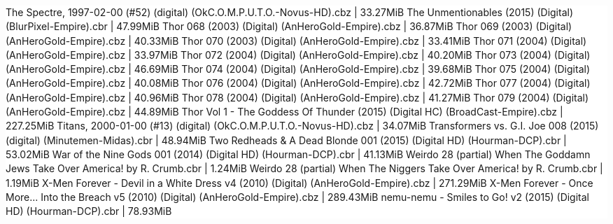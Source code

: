 The Spectre, 1997-02-00 (#52) (digital) (OkC.O.M.P.U.T.O.-Novus-HD).cbz | 33.27MiB
The Unmentionables (2015) (Digital) (BlurPixel-Empire).cbr | 47.99MiB
Thor 068 (2003) (Digital) (AnHeroGold-Empire).cbz | 36.87MiB
Thor 069 (2003) (Digital) (AnHeroGold-Empire).cbz | 40.33MiB
Thor 070 (2003) (Digital) (AnHeroGold-Empire).cbz | 33.41MiB
Thor 071 (2004) (Digital) (AnHeroGold-Empire).cbz | 33.97MiB
Thor 072 (2004) (Digital) (AnHeroGold-Empire).cbz | 40.20MiB
Thor 073 (2004) (Digital) (AnHeroGold-Empire).cbz | 46.69MiB
Thor 074 (2004) (Digital) (AnHeroGold-Empire).cbz | 39.68MiB
Thor 075 (2004) (Digital) (AnHeroGold-Empire).cbz | 40.08MiB
Thor 076 (2004) (Digital) (AnHeroGold-Empire).cbz | 42.72MiB
Thor 077 (2004) (Digital) (AnHeroGold-Empire).cbz | 40.96MiB
Thor 078 (2004) (Digital) (AnHeroGold-Empire).cbz | 41.27MiB
Thor 079 (2004) (Digital) (AnHeroGold-Empire).cbz | 44.89MiB
Thor Vol 1 - The Goddess Of Thunder (2015) (Digital HC) (BroadCast-Empire).cbz | 227.25MiB
Titans, 2000-01-00 (#13) (digital) (OkC.O.M.P.U.T.O.-Novus-HD).cbz | 34.07MiB
Transformers vs. G.I. Joe 008 (2015) (digital) (Minutemen-Midas).cbr | 48.94MiB
Two Redheads & A Dead Blonde 001 (2015) (Digital HD) (Hourman-DCP).cbr | 53.02MiB
War of the Nine Gods 001 (2014) (Digital HD) (Hourman-DCP).cbr | 41.13MiB
Weirdo 28 (partial) When The Goddamn Jews Take Over America! by R. Crumb.cbr | 1.24MiB
Weirdo 28 (partial) When The Niggers Take Over America! by R. Crumb.cbr | 1.19MiB
X-Men Forever - Devil in a White Dress v4 (2010) (Digital) (AnHeroGold-Empire).cbz | 271.29MiB
X-Men Forever - Once More... Into the Breach v5 (2010) (Digital) (AnHeroGold-Empire).cbz | 289.43MiB
nemu-nemu - Smiles to Go! v2 (2015) (Digital HD) (Hourman-DCP).cbr | 78.93MiB